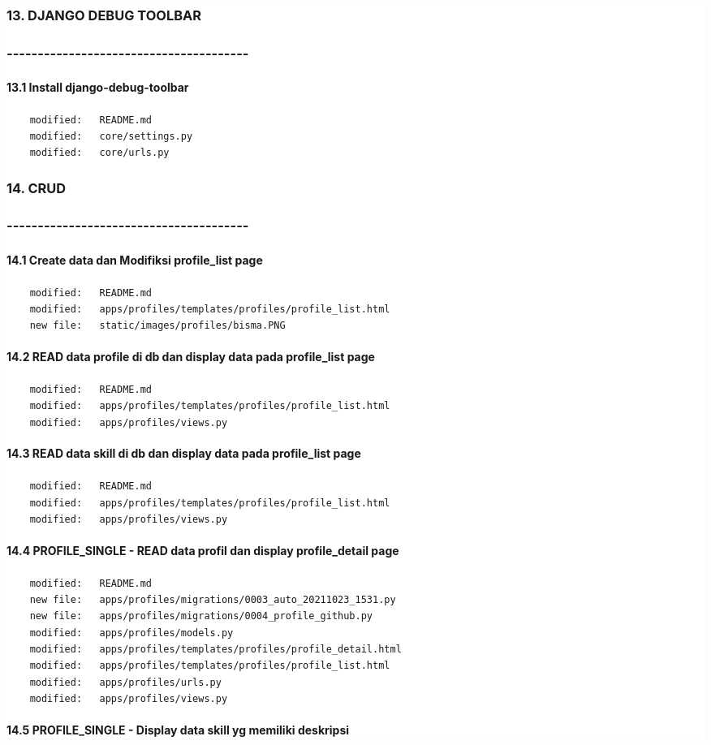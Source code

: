 
### 13. DJANGO DEBUG TOOLBAR
### ---------------------------------------


#### 13.1 Install django-debug-toolbar

        modified:   README.md
        modified:   core/settings.py
        modified:   core/urls.py


### 14. CRUD
### ---------------------------------------


#### 14.1 Create data dan Modifiksi profile_list page

        modified:   README.md
        modified:   apps/profiles/templates/profiles/profile_list.html
        new file:   static/images/profiles/bisma.PNG


#### 14.2 READ data profile di db dan display data pada profile_list page

        modified:   README.md
        modified:   apps/profiles/templates/profiles/profile_list.html
        modified:   apps/profiles/views.py


#### 14.3 READ data skill di db dan display data pada profile_list page

        modified:   README.md
        modified:   apps/profiles/templates/profiles/profile_list.html
        modified:   apps/profiles/views.py


#### 14.4 PROFILE_SINGLE - READ data profil dan display profile_detail page

        modified:   README.md
        new file:   apps/profiles/migrations/0003_auto_20211023_1531.py
        new file:   apps/profiles/migrations/0004_profile_github.py
        modified:   apps/profiles/models.py
        modified:   apps/profiles/templates/profiles/profile_detail.html
        modified:   apps/profiles/templates/profiles/profile_list.html
        modified:   apps/profiles/urls.py
        modified:   apps/profiles/views.py


#### 14.5 PROFILE_SINGLE - Display data skill yg memiliki deskripsi
